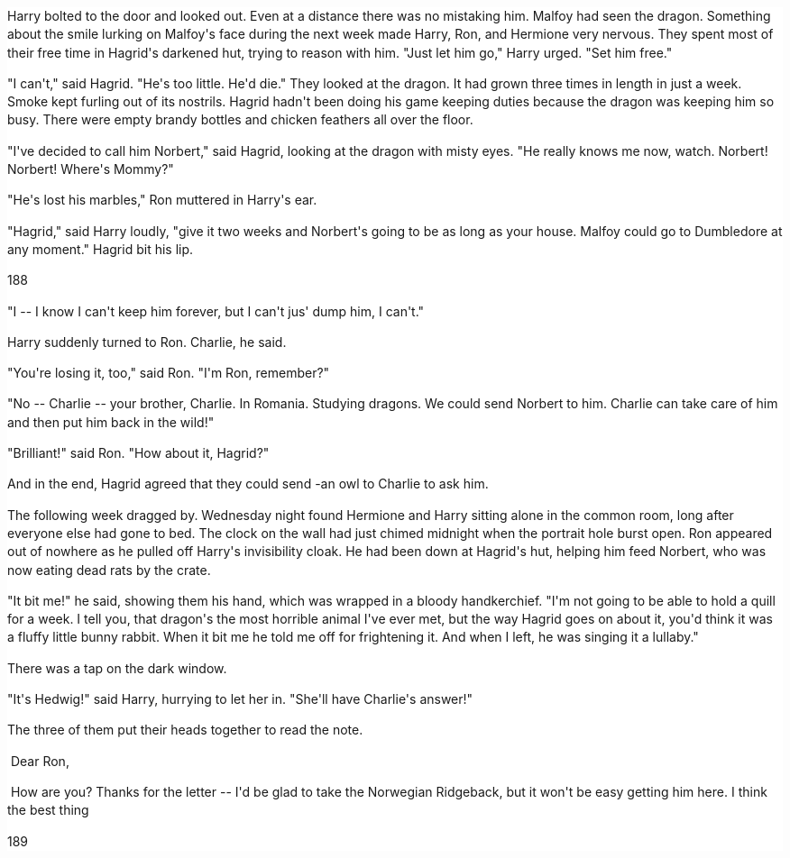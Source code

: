 Harry bolted to the door and looked out. Even at a distance there was no mistaking him.
Malfoy had seen the dragon.
Something about the smile lurking on Malfoy's face during the next week made Harry, Ron, and Hermione very nervous. They spent most of their free time in Hagrid's darkened hut, trying to reason with him.
"Just let him go," Harry urged. "Set him free."

"I can't," said Hagrid. "He's too little. He'd die."
They looked at the dragon. It had grown three times in length in just a week. Smoke kept furling out of its nostrils. Hagrid hadn't been doing his game keeping duties because the dragon was keeping him so busy. There were empty brandy bottles and chicken feathers all over the floor.


"I've decided to call him Norbert," said Hagrid, looking at the dragon with misty eyes. "He really knows me now, watch. Norbert! Norbert! Where's Mommy?" 

"He's lost his marbles," Ron muttered in Harry's ear. 

"Hagrid," said Harry loudly, "give it two weeks and Norbert's going to be as long as your house. Malfoy could go to Dumbledore at any moment." 
Hagrid bit his lip. 

188


"I -- I know I can't keep him forever, but I can't jus' dump him, I can't." 

Harry suddenly turned to Ron. Charlie, he said. 

"You're losing it, too," said Ron. "I'm Ron, remember?" 

"No -- Charlie -- your brother, Charlie. In Romania. Studying dragons. We could send Norbert to him. Charlie can take care of him and then put him back in the wild!" 

"Brilliant!" said Ron. "How about it, Hagrid?" 

And in the end, Hagrid agreed that they could send -an owl to Charlie to ask him. 

The following week dragged by. Wednesday night found Hermione and Harry sitting alone in the common room, long after everyone else had gone to bed. The clock on the wall had just chimed midnight when the portrait hole burst open. Ron appeared out of nowhere as he pulled off Harry's invisibility cloak. He had been down at Hagrid's hut, helping him feed Norbert, who was now eating dead rats by the crate. 

"It bit me!" he said, showing them his hand, which was wrapped in a bloody handkerchief. "I'm not going to be able to hold a quill for a week. I tell you, that dragon's the most horrible animal I've ever met, but the way Hagrid goes on about it, you'd think it was a fluffy little bunny rabbit. When it bit me he told me off for frightening it. And when I left, he was singing it a lullaby." 

There was a tap on the dark window. 

"It's Hedwig!" said Harry, hurrying to let her in. "She'll have Charlie's answer!" 

The three of them put their heads together to read the note. 

​	Dear Ron, 

​	How are you? Thanks for the letter -- I'd be glad to take the Norwegian Ridgeback, but it won't be easy 		getting him here. I think the best thing 

189
